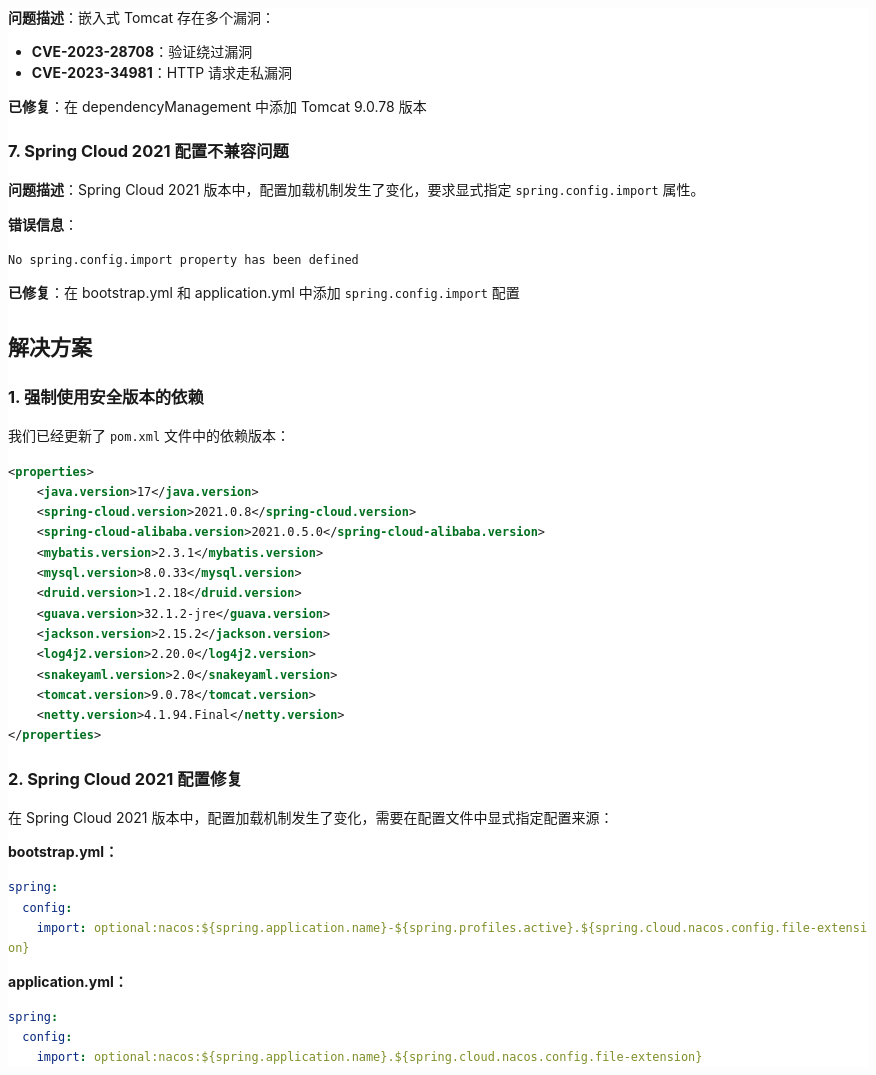 **问题描述**：嵌入式 Tomcat 存在多个漏洞：

- **CVE-2023-28708**：验证绕过漏洞
- **CVE-2023-34981**：HTTP 请求走私漏洞

**已修复**：在 dependencyManagement 中添加 Tomcat 9.0.78 版本

### 7. Spring Cloud 2021 配置不兼容问题

**问题描述**：Spring Cloud 2021 版本中，配置加载机制发生了变化，要求显式指定 `spring.config.import` 属性。

**错误信息**：
```
No spring.config.import property has been defined
```

**已修复**：在 bootstrap.yml 和 application.yml 中添加 `spring.config.import` 配置

## 解决方案

### 1. 强制使用安全版本的依赖

我们已经更新了 `pom.xml` 文件中的依赖版本：

```xml
<properties>
    <java.version>17</java.version>
    <spring-cloud.version>2021.0.8</spring-cloud.version>
    <spring-cloud-alibaba.version>2021.0.5.0</spring-cloud-alibaba.version>
    <mybatis.version>2.3.1</mybatis.version>
    <mysql.version>8.0.33</mysql.version>
    <druid.version>1.2.18</druid.version>
    <guava.version>32.1.2-jre</guava.version>
    <jackson.version>2.15.2</jackson.version>
    <log4j2.version>2.20.0</log4j2.version>
    <snakeyaml.version>2.0</snakeyaml.version>
    <tomcat.version>9.0.78</tomcat.version>
    <netty.version>4.1.94.Final</netty.version>
</properties>
```

### 2. Spring Cloud 2021 配置修复

在 Spring Cloud 2021 版本中，配置加载机制发生了变化，需要在配置文件中显式指定配置来源：

**bootstrap.yml：**
```yaml
spring:
  config:
    import: optional:nacos:${spring.application.name}-${spring.profiles.active}.${spring.cloud.nacos.config.file-extension}
```

**application.yml：**
```yaml
spring:
  config:
    import: optional:nacos:${spring.application.name}.${spring.cloud.nacos.config.file-extension}
```
